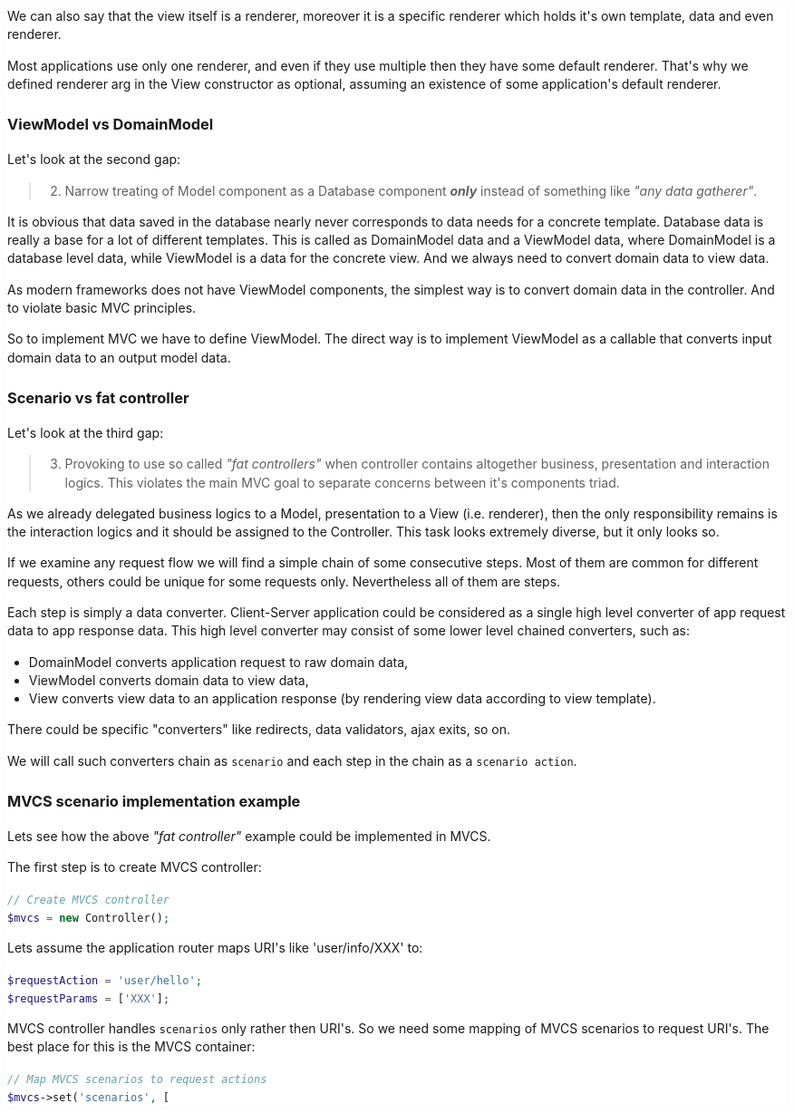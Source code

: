 We can also say that the view itself is a renderer, moreover it is a specific renderer which holds it's own template, data and even renderer.

Most applications use only one renderer, and even if they use multiple then they have some default renderer. That's why we defined renderer arg in the View constructor as optional, assuming an existence of some application's default renderer.

### ViewModel vs DomainModel

Let's look at the second gap:
> 2. Narrow treating of Model component as a Database component ***only*** instead of something like *"any data gatherer"*.

It is obvious that data saved in the database nearly never corresponds to data needs for a concrete template. Database data is really a base for a lot of different templates. This is called as DomainModel data and a ViewModel data, where DomainModel is a database level data, while ViewModel is a data for the concrete view. And we always need to convert domain data to view data.

As modern frameworks does not have ViewModel components, the simplest way is to convert domain data in the controller. And to violate basic MVC principles.

So to implement MVC we have to define ViewModel. The direct way is to implement ViewModel as a callable that converts input domain data to an output model data.

### Scenario vs fat controller

Let's look at the third gap:
> 3. Provoking to use so called *"fat controllers"* when controller contains altogether business, presentation and interaction logics. This violates the main MVC goal to separate concerns between it's components triad.

As we already delegated business logics to a Model, presentation to a View (i.e. renderer), then the only responsibility remains  is the interaction logics  and it should be assigned to the Controller. This task looks extremely diverse, but it only looks so.

If we examine any request flow we will find a simple chain of some consecutive steps. Most of them are common for different requests, others could be unique for some requests only. Nevertheless all of them are steps.

Each step is simply a data converter. Client-Server application could be considered as a single high level converter of app request data to app response data. This high level converter may consist of some lower level   chained converters, such as:
 - DomainModel converts application request to raw domain data,
 - ViewModel converts domain data to view data,
 - View converts view data to an application response (by rendering view data according to view template).

There could be specific "converters" like redirects, data validators, ajax exits, so on.

We will call such converters chain as `scenario` and each step in the chain as a `scenario action`.

### MVCS scenario implementation example

Lets see how the above *"fat controller"* example could be implemented in MVCS.

The first step is to create MVCS controller:
```php
// Create MVCS controller
$mvcs = new Controller();
```
Lets assume the application router maps URI's like 'user/info/XXX' to:
```php
$requestAction = 'user/hello';
$requestParams = ['XXX'];
```
MVCS controller handles `scenarios` only rather then URI's. So we need some mapping of MVCS scenarios to request URI's. The best place for this is the MVCS container:
```php
// Map MVCS scenarios to request actions
$mvcs->set('scenarios', [
```
